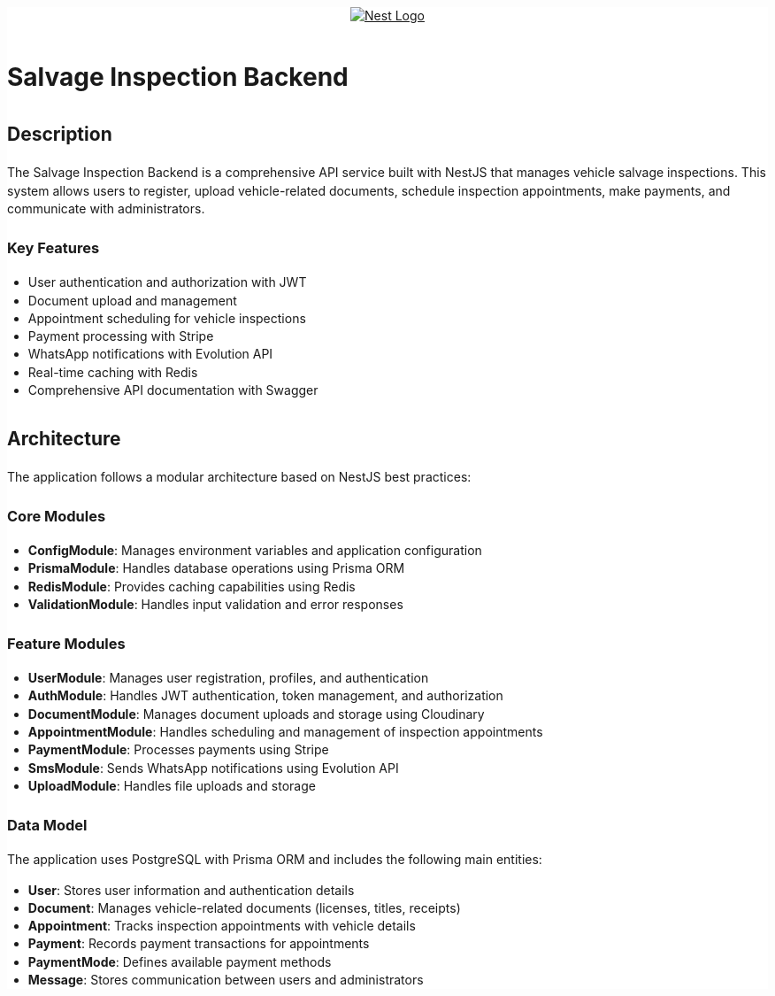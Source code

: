 <p align="center">
  <a href="http://nestjs.com/" target="blank"><img src="https://nestjs.com/img/logo-small.svg" width="120" alt="Nest Logo" /></a>
</p>

# Salvage Inspection Backend

## Description

The Salvage Inspection Backend is a comprehensive API service built with NestJS that manages vehicle salvage inspections. This system allows users to register, upload vehicle-related documents, schedule inspection appointments, make payments, and communicate with administrators.

### Key Features

- User authentication and authorization with JWT
- Document upload and management
- Appointment scheduling for vehicle inspections
- Payment processing with Stripe
- WhatsApp notifications with Evolution API
- Real-time caching with Redis
- Comprehensive API documentation with Swagger

## Architecture

The application follows a modular architecture based on NestJS best practices:

### Core Modules

- **ConfigModule**: Manages environment variables and application configuration
- **PrismaModule**: Handles database operations using Prisma ORM
- **RedisModule**: Provides caching capabilities using Redis
- **ValidationModule**: Handles input validation and error responses

### Feature Modules

- **UserModule**: Manages user registration, profiles, and authentication
- **AuthModule**: Handles JWT authentication, token management, and authorization
- **DocumentModule**: Manages document uploads and storage using Cloudinary
- **AppointmentModule**: Handles scheduling and management of inspection appointments
- **PaymentModule**: Processes payments using Stripe
- **SmsModule**: Sends WhatsApp notifications using Evolution API
- **UploadModule**: Handles file uploads and storage

### Data Model

The application uses PostgreSQL with Prisma ORM and includes the following main entities:

- **User**: Stores user information and authentication details
- **Document**: Manages vehicle-related documents (licenses, titles, receipts)
- **Appointment**: Tracks inspection appointments with vehicle details
- **Payment**: Records payment transactions for appointments
- **PaymentMode**: Defines available payment methods
- **Message**: Stores communication between users and administrators
